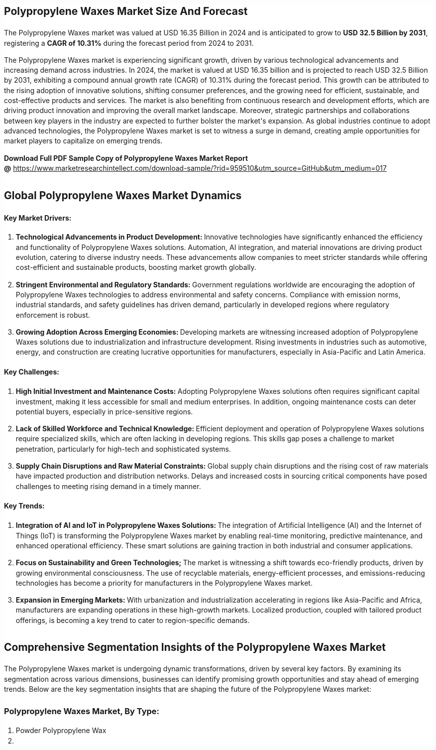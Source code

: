 <h2>Polypropylene Waxes Market Size And Forecast</h2><p>The Polypropylene Waxes market was valued at USD 16.35 Billion in 2024 and is anticipated to grow to <strong>USD 32.5 Billion by 2031</strong>, registering a <strong>CAGR of 10.31%</strong> during the forecast period from 2024 to 2031.</p><p>The Polypropylene Waxes market is experiencing significant growth, driven by various technological advancements and increasing demand across industries. In 2024, the market is valued at USD 16.35 billion and is projected to reach USD 32.5 Billion by 2031, exhibiting a compound annual growth rate (CAGR) of 10.31% during the forecast period. This growth can be attributed to the rising adoption of innovative solutions, shifting consumer preferences, and the growing need for efficient, sustainable, and cost-effective products and services. The market is also benefiting from continuous research and development efforts, which are driving product innovation and improving the overall market landscape. Moreover, strategic partnerships and collaborations between key players in the industry are expected to further bolster the market's expansion. As global industries continue to adopt advanced technologies, the Polypropylene Waxes market is set to witness a surge in demand, creating ample opportunities for market players to capitalize on emerging trends.</p><p><strong>Download Full PDF Sample Copy of Polypropylene Waxes Market Report @</strong>&nbsp;<a href="https://www.marketresearchintellect.com/download-sample/?rid=959510&amp;utm_source=GitHub&amp;utm_medium=017">https://www.marketresearchintellect.com/download-sample/?rid=959510&amp;utm_source=GitHub&amp;utm_medium=017</a></p><h2>Global Polypropylene Waxes Market Dynamics</h2><h4><strong>Key Market Drivers:</strong></h4><ol><li><p><strong>Technological Advancements in Product Development:&nbsp;</strong>Innovative technologies have significantly enhanced the efficiency and functionality of Polypropylene Waxes solutions. Automation, AI integration, and material innovations are driving product evolution, catering to diverse industry needs. These advancements allow companies to meet stricter standards while offering cost-efficient and sustainable products, boosting market growth globally.</p></li><li><p><strong>Stringent Environmental and Regulatory Standards:&nbsp;</strong>Government regulations worldwide are encouraging the adoption of Polypropylene Waxes technologies to address environmental and safety concerns. Compliance with emission norms, industrial standards, and safety guidelines has driven demand, particularly in developed regions where regulatory enforcement is robust.</p></li><li><p><strong>Growing Adoption Across Emerging Economies:&nbsp;</strong>Developing markets are witnessing increased adoption of Polypropylene Waxes solutions due to industrialization and infrastructure development. Rising investments in industries such as automotive, energy, and construction are creating lucrative opportunities for manufacturers, especially in Asia-Pacific and Latin America.</p></li></ol><h4><strong>Key Challenges:</strong></h4><ol><li><p><strong>High Initial Investment and Maintenance Costs:&nbsp;</strong>Adopting Polypropylene Waxes solutions often requires significant capital investment, making it less accessible for small and medium enterprises. In addition, ongoing maintenance costs can deter potential buyers, especially in price-sensitive regions.</p></li><li><p><strong>Lack of Skilled Workforce and Technical Knowledge:&nbsp;</strong>Efficient deployment and operation of Polypropylene Waxes solutions require specialized skills, which are often lacking in developing regions. This skills gap poses a challenge to market penetration, particularly for high-tech and sophisticated systems.</p></li><li><p><strong>Supply Chain Disruptions and Raw Material Constraints:&nbsp;</strong>Global supply chain disruptions and the rising cost of raw materials have impacted production and distribution networks. Delays and increased costs in sourcing critical components have posed challenges to meeting rising demand in a timely manner.</p></li></ol><h4><strong>Key Trends:</strong></h4><ol><li><p><strong>Integration of AI and IoT in Polypropylene Waxes Solutions:&nbsp;</strong>The integration of Artificial Intelligence (AI) and the Internet of Things (IoT) is transforming the Polypropylene Waxes market by enabling real-time monitoring, predictive maintenance, and enhanced operational efficiency. These smart solutions are gaining traction in both industrial and consumer applications.</p></li><li><p><strong>Focus on Sustainability and Green Technologies;&nbsp;</strong>The market is witnessing a shift towards eco-friendly products, driven by growing environmental consciousness. The use of recyclable materials, energy-efficient processes, and emissions-reducing technologies has become a priority for manufacturers in the Polypropylene Waxes market.</p></li><li><p><strong>Expansion in Emerging Markets:&nbsp;</strong>With urbanization and industrialization accelerating in regions like Asia-Pacific and Africa, manufacturers are expanding operations in these high-growth markets. Localized production, coupled with tailored product offerings, is becoming a key trend to cater to region-specific demands.</p></li></ol><div class="article-main__content" data-test-id="publishing-text-block"><h2>Comprehensive Segmentation Insights of the Polypropylene Waxes Market</h2><p>The Polypropylene Waxes market is undergoing dynamic transformations, driven by several key factors. By examining its segmentation across various dimensions, businesses can identify promising growth opportunities and stay ahead of emerging trends. Below are the key segmentation insights that are shaping the future of the Polypropylene Waxes market:</p><h3><strong>Polypropylene Waxes Market, By Type:<br /></strong></h3><ol><li>Powder Polypropylene Wax<li>